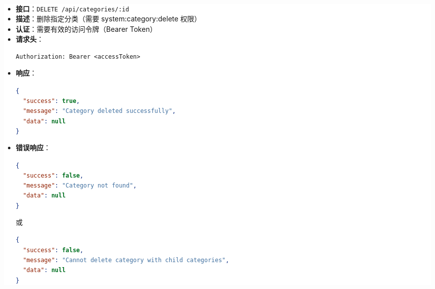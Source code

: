 - **接口**：`DELETE /api/categories/:id`
- **描述**：删除指定分类（需要 system:category:delete 权限）
- **认证**：需要有效的访问令牌（Bearer Token）
- **请求头**：
  ```
  Authorization: Bearer <accessToken>
  ```
- **响应**：
  ```json
  {
    "success": true,
    "message": "Category deleted successfully",
    "data": null
  }
  ```
- **错误响应**：
  ```json
  {
    "success": false,
    "message": "Category not found",
    "data": null
  }
  ```
  或
  ```json
  {
    "success": false,
    "message": "Cannot delete category with child categories",
    "data": null
  }
  ```
